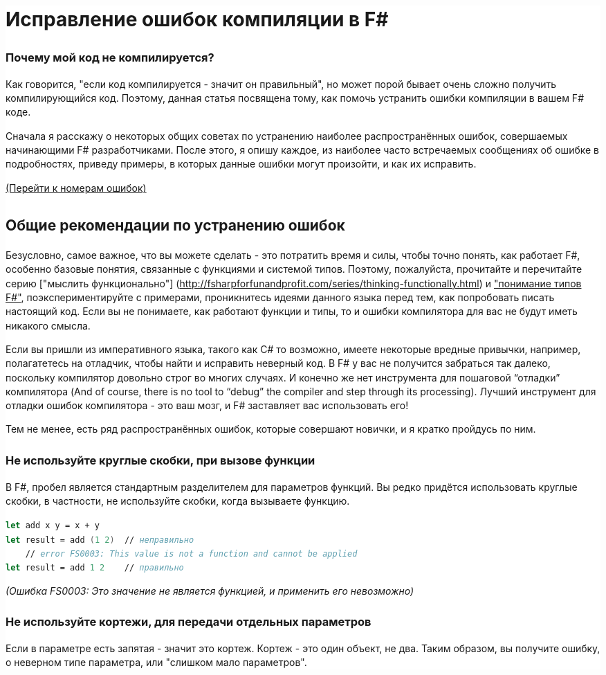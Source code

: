 # Исправление ошибок компиляции в F#
### Почему мой код не компилируется?

Как говорится, "если код компилируется - значит он правильный", но может порой бывает очень сложно получить компилирующийся код. Поэтому, данная статья посвящена тому, как помочь устранить ошибки компиляции в вашем F# коде.

Сначала я расскажу о некоторых общих советах по устранению наиболее распространённых ошибок, совершаемых начинающими F# разработчиками. После этого, я опишу каждое, из наиболее часто встречаемых сообщениях об ошибке в подробностях, приведу примеры, в которых данные ошибки могут произойти, и как их исправить.

[(Перейти к номерам ошибок)](#NumericErrors)

## Общие рекомендации по устранению ошибок ##

Безусловно, самое важное, что вы можете сделать - это потратить время и силы, чтобы точно понять, как работает F#, особенно базовые понятия, связанные с функциями и системой типов. Поэтому, пожалуйста, прочитайте и перечитайте серию ["мыслить функционально"] (http://fsharpforfunandprofit.com/series/thinking-functionally.html) и ["понимание типов F#"](http://fsharpforfunandprofit.com/series/understanding-fsharp-types.html), поэкспериментируйте с примерами, проникнитесь идеями данного языка перед тем, как попробовать писать настоящий код. Если вы не понимаете, как работают функции и типы, то и ошибки компилятора для вас не будут иметь никакого смысла.

Если вы пришли из императивного языка, такого как C# то возможно, имеете некоторые вредные привычки, например, полагатетесь на отладчик, чтобы найти и исправить неверный код. В F# у вас не получится забраться так далеко, поскольку компилятор довольно строг во многих случаях. И конечно же нет инструмента для пошаговой “отладки” компилятора (And of course, there is no tool to “debug” the compiler and step through its processing). Лучший инструмент для отладки ошибок компилятора - это ваш мозг, и F# заставляет вас использовать его!

Тем не менее, есть ряд распространённых ошибок, которые совершают новички, и я кратко пройдусь по ним.

### Не используйте круглые скобки, при вызове функции ###

В F#, пробел является стандартным разделителем для параметров функций. Вы редко придётся использовать круглые скобки, в частности, не используйте скобки, когда вызываете функцию.

```fsharp
let add x y = x + y
let result = add (1 2)  // неправильно
    // error FS0003: This value is not a function and cannot be applied
let result = add 1 2    // правильно
```
_(Ошибка FS0003: Это значение не является функцией, и применить его невозможно)_

### Не используйте кортежи, для передачи отдельных параметров ###

Если в параметре есть запятая - значит это кортеж. Кортеж - это один объект, не два. Таким образом, вы получите ошибку, о неверном типе параметра, или "слишком мало параметров".
